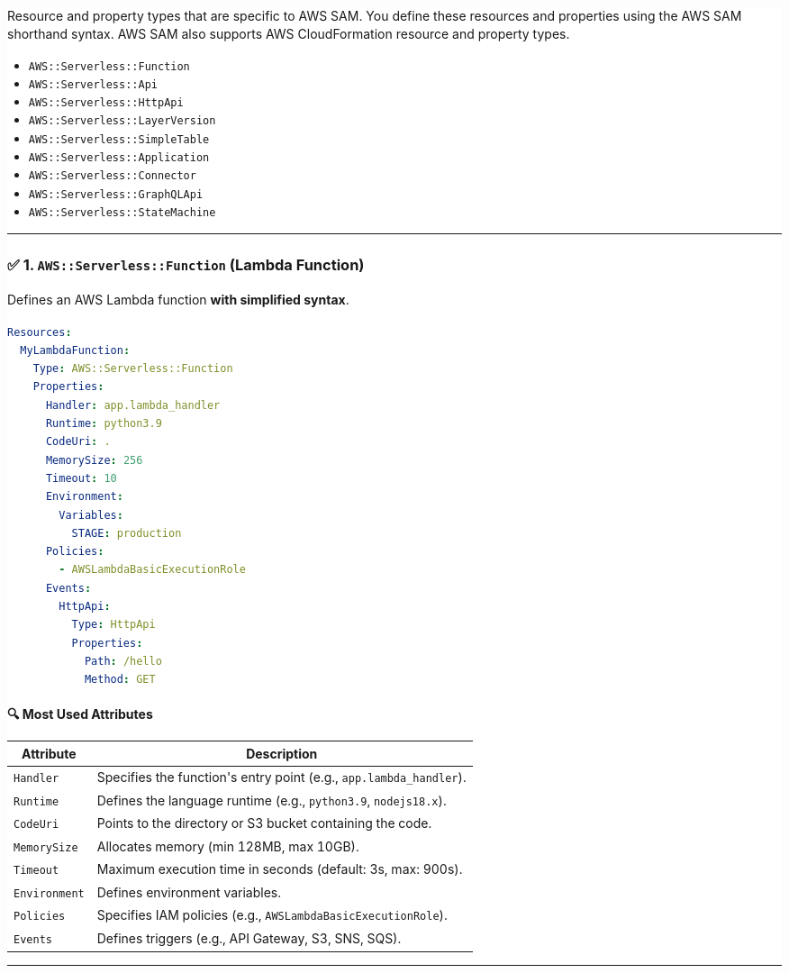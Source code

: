 Resource and property types that are specific to AWS SAM. You define these resources and properties using the AWS SAM shorthand syntax. AWS SAM also supports AWS CloudFormation resource and property types.

- `AWS::Serverless::Function`
- `AWS::Serverless::Api`
- `AWS::Serverless::HttpApi`
- `AWS::Serverless::LayerVersion`
- `AWS::Serverless::SimpleTable`
- `AWS::Serverless::Application`
- `AWS::Serverless::Connector`
- `AWS::Serverless::GraphQLApi`
- `AWS::Serverless::StateMachine`

---

### ✅ **1. `AWS::Serverless::Function` (Lambda Function)**

Defines an AWS Lambda function **with simplified syntax**.

```yaml
Resources:
  MyLambdaFunction:
    Type: AWS::Serverless::Function
    Properties:
      Handler: app.lambda_handler
      Runtime: python3.9
      CodeUri: .
      MemorySize: 256
      Timeout: 10
      Environment:
        Variables:
          STAGE: production
      Policies:
        - AWSLambdaBasicExecutionRole
      Events:
        HttpApi:
          Type: HttpApi
          Properties:
            Path: /hello
            Method: GET
```

#### 🔍 **Most Used Attributes**

| Attribute     | Description                                                        |
| ------------- | ------------------------------------------------------------------ |
| `Handler`     | Specifies the function's entry point (e.g., `app.lambda_handler`). |
| `Runtime`     | Defines the language runtime (e.g., `python3.9`, `nodejs18.x`).    |
| `CodeUri`     | Points to the directory or S3 bucket containing the code.          |
| `MemorySize`  | Allocates memory (min 128MB, max 10GB).                            |
| `Timeout`     | Maximum execution time in seconds (default: 3s, max: 900s).        |
| `Environment` | Defines environment variables.                                     |
| `Policies`    | Specifies IAM policies (e.g., `AWSLambdaBasicExecutionRole`).      |
| `Events`      | Defines triggers (e.g., API Gateway, S3, SNS, SQS).                |

---
